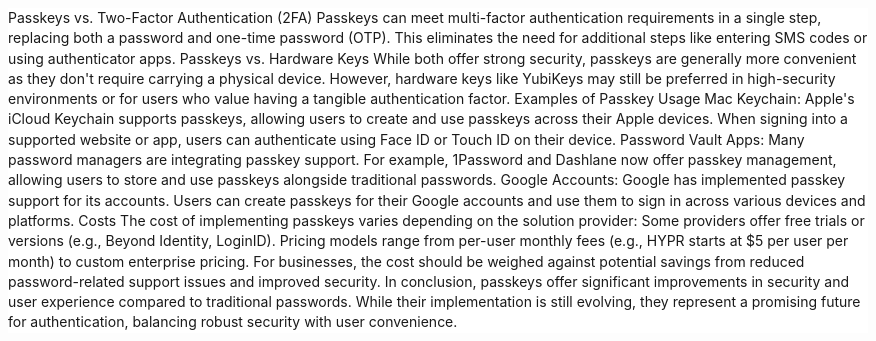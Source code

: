 Passkeys vs. Two-Factor Authentication (2FA)
Passkeys can meet multi-factor authentication requirements in a single step, replacing both a password and one-time password (OTP). This eliminates the need for additional steps like entering SMS codes or using authenticator apps.
Passkeys vs. Hardware Keys
While both offer strong security, passkeys are generally more convenient as they don't require carrying a physical device. However, hardware keys like YubiKeys may still be preferred in high-security environments or for users who value having a tangible authentication factor.
Examples of Passkey Usage
Mac Keychain:
Apple's iCloud Keychain supports passkeys, allowing users to create and use passkeys across their Apple devices. When signing into a supported website or app, users can authenticate using Face ID or Touch ID on their device.
Password Vault Apps:
Many password managers are integrating passkey support. For example, 1Password and Dashlane now offer passkey management, allowing users to store and use passkeys alongside traditional passwords.
Google Accounts:
Google has implemented passkey support for its accounts. Users can create passkeys for their Google accounts and use them to sign in across various devices and platforms.
Costs
The cost of implementing passkeys varies depending on the solution provider:
Some providers offer free trials or versions (e.g., Beyond Identity, LoginID).
Pricing models range from per-user monthly fees (e.g., HYPR starts at $5 per user per month) to custom enterprise pricing.
For businesses, the cost should be weighed against potential savings from reduced password-related support issues and improved security.
In conclusion, passkeys offer significant improvements in security and user experience compared to traditional passwords. While their implementation is still evolving, they represent a promising future for authentication, balancing robust security with user convenience.

